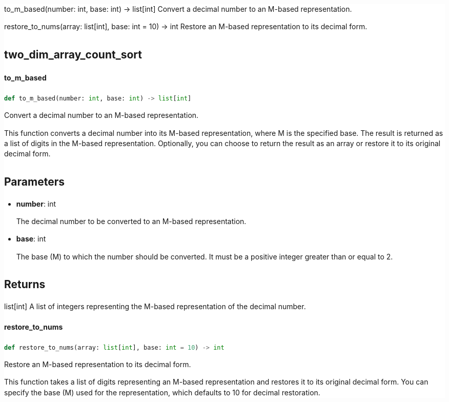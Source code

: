to_m_based(number: int, base: int) -> list[int]
    Convert a decimal number to an M-based representation.

restore_to_nums(array: list[int], base: int = 10) -> int
    Restore an M-based representation to its decimal form.

<a id="python_solutions.digit_sort.two_dim_array_count_sort"></a>

## two\_dim\_array\_count\_sort

<a id="python_solutions.digit_sort.to_m_based"></a>

#### to\_m\_based

```python
def to_m_based(number: int, base: int) -> list[int]
```

Convert a decimal number to an M-based representation.

This function converts a decimal number into its M-based
representation, where M is the specified base. The result
is returned as a list of digits in the M-based representation.
Optionally, you can choose to return the result as an array or
restore it to its original decimal form.

## Parameters
- **number**: int

    The decimal number to be converted to an M-based representation.

- **base**: int

    The base (M) to which the number should be converted. It must be
    a positive integer greater than or equal to 2.

## Returns

list[int]
    A list of integers representing the M-based representation
    of the decimal number.

<a id="python_solutions.digit_sort.restore_to_nums"></a>

#### restore\_to\_nums

```python
def restore_to_nums(array: list[int], base: int = 10) -> int
```

Restore an M-based representation to its decimal form.

This function takes a list of digits representing an M-based
representation and restores it to its original decimal form.
You can specify the base (M) used for the representation,
which defaults to 10 for decimal restoration.
